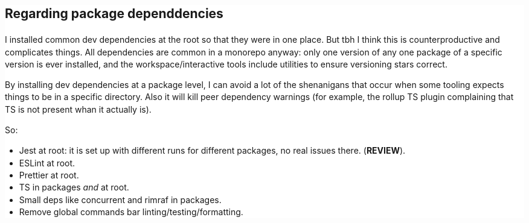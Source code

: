 ## Regarding package dependdencies

I installed common dev dependencies at the root so that they were in one place. But tbh I think this is counterproductive and complicates things. All dependencies are common in a monorepo anyway: only one version of any one package of a specific version is ever installed, and the workspace/interactive tools include utilities to ensure versioning stars correct.

By installing dev dependencies at a package level, I can avoid a lot of the shenanigans that occur when some tooling expects things to be in a specific directory. Also it will kill peer dependency warnings (for example, the rollup TS plugin complaining that TS is not present whan it actually is).

So:

- Jest at root: it is set up with different runs for different packages, no real issues there. (**REVIEW**).
- ESLint at root.
- Prettier at root.
- TS in packages _and_ at root.
- Small deps like concurrent and rimraf in packages.
- Remove global commands bar linting/testing/formatting.
